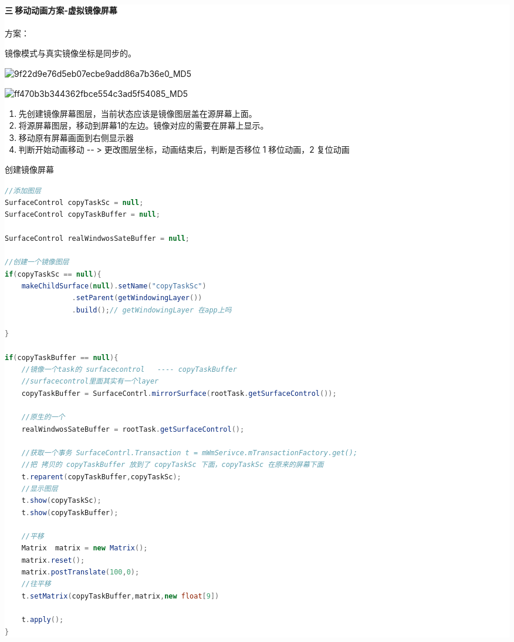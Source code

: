#### 三 移动动画方案-虚拟镜像屏幕

方案：

镜像模式与真实镜像坐标是同步的。

![9f22d9e76d5eb07ecbe9add86a7b36e0\_MD5](https://picgo.myjojo.fun:666/i/2024/10/17/6710e059b3c7a.png)

![ff470b3b344362fbce554c3ad5f54085\_MD5](https://picgo.myjojo.fun:666/i/2024/10/17/6710e059b515b.png)

1. 先创建镜像屏幕图层，当前状态应该是镜像图层盖在源屏幕上面。
2. 将源屏幕图层，移动到屏幕1的左边。镜像对应的需要在屏幕上显示。
3. 移动原有屏幕画面到右侧显示器
4. 判断开始动画移动 -- > 更改图层坐标，动画结束后，判断是否移位 1 移位动画，2 复位动画

创建镜像屏幕

```java
//添加图层
SurfaceControl copyTaskSc = null;   
SurfaceControl copyTaskBuffer = null;

SurfaceControl realWindwosSateBuffer = null;

//创建一个镜像图层
if(copyTaskSc == null){
	makeChildSurface(null).setName("copyTaskSc")
				.setParent(getWindowingLayer())            
				.build();// getWindowingLayer 在app上吗
				
}

if(copyTaskBuffer == null){
	//镜像一个task的 surfacecontrol   ---- copyTaskBuffer 
	//surfacecontrol里面其实有一个layer
	copyTaskBuffer = SurfaceContrl.mirrorSurface(rootTask.getSurfaceControl());

	//原生的一个
	realWindwosSateBuffer = rootTask.getSurfaceControl();

	//获取一个事务 SurfaceContrl.Transaction t = mWmSerivce.mTransactionFactory.get();
	//把 拷贝的 copyTaskBuffer 放到了 copyTaskSc 下面，copyTaskSc 在原来的屏幕下面
	t.reparent(copyTaskBuffer,copyTaskSc);
	//显示图层
	t.show(copyTaskSc);
	t.show(copyTaskBuffer);
	
	//平移
	Matrix  matrix = new Matrix();
	matrix.reset();
	matrix.postTranslate(100,0);
	//往平移
	t.setMatrix(copyTaskBuffer,matrix,new float[9])
	
	t.apply();
}
```
